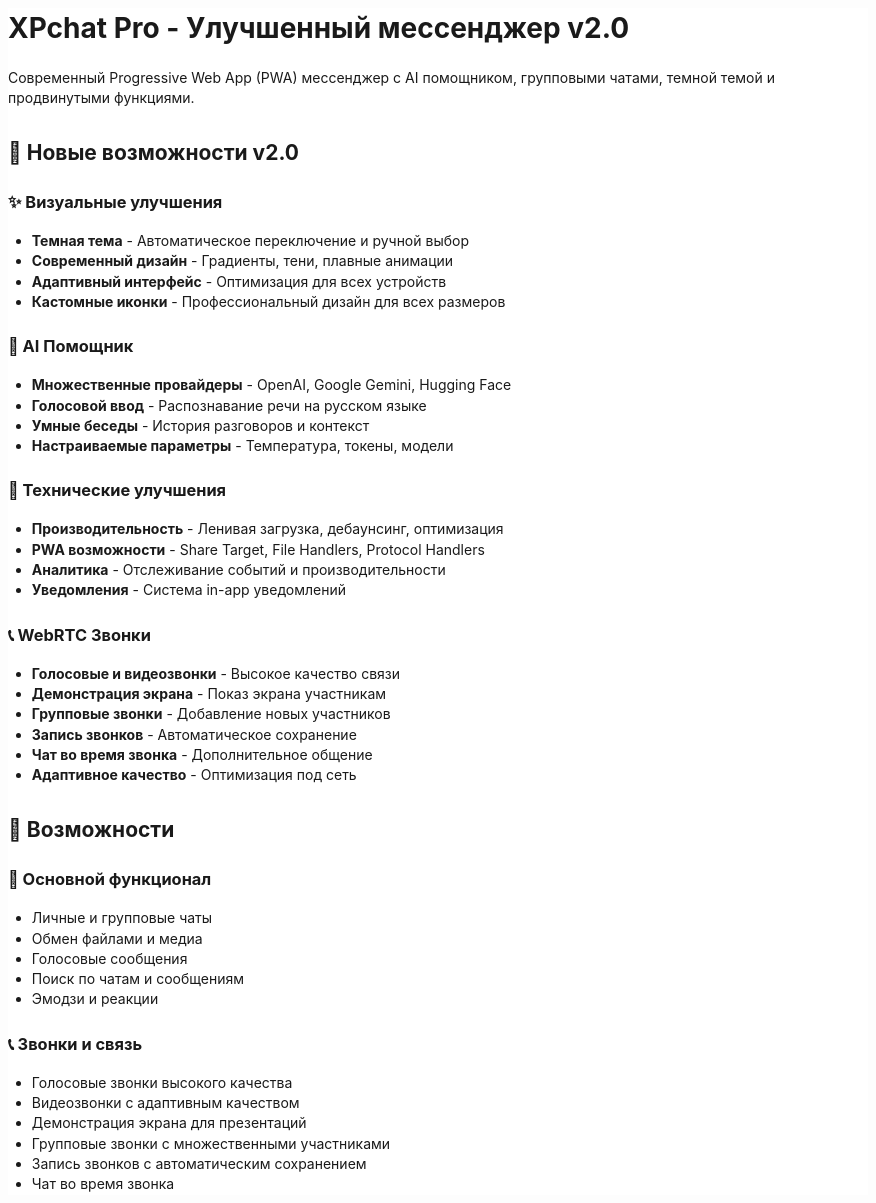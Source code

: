 # XPchat Pro - Улучшенный мессенджер v2.0

Современный Progressive Web App (PWA) мессенджер с AI помощником, групповыми чатами, темной темой и продвинутыми функциями.

## 🚀 Новые возможности v2.0

### ✨ Визуальные улучшения
- **Темная тема** - Автоматическое переключение и ручной выбор
- **Современный дизайн** - Градиенты, тени, плавные анимации
- **Адаптивный интерфейс** - Оптимизация для всех устройств
- **Кастомные иконки** - Профессиональный дизайн для всех размеров

### 🤖 AI Помощник
- **Множественные провайдеры** - OpenAI, Google Gemini, Hugging Face
- **Голосовой ввод** - Распознавание речи на русском языке
- **Умные беседы** - История разговоров и контекст
- **Настраиваемые параметры** - Температура, токены, модели

### 🔧 Технические улучшения
- **Производительность** - Ленивая загрузка, дебаунсинг, оптимизация
- **PWA возможности** - Share Target, File Handlers, Protocol Handlers
- **Аналитика** - Отслеживание событий и производительности
- **Уведомления** - Система in-app уведомлений

### 📞 WebRTC Звонки
- **Голосовые и видеозвонки** - Высокое качество связи
- **Демонстрация экрана** - Показ экрана участникам
- **Групповые звонки** - Добавление новых участников
- **Запись звонков** - Автоматическое сохранение
- **Чат во время звонка** - Дополнительное общение
- **Адаптивное качество** - Оптимизация под сеть

## 📱 Возможности

### 💬 Основной функционал
- Личные и групповые чаты
- Обмен файлами и медиа
- Голосовые сообщения
- Поиск по чатам и сообщениям
- Эмодзи и реакции

### 📞 Звонки и связь
- Голосовые звонки высокого качества
- Видеозвонки с адаптивным качеством
- Демонстрация экрана для презентаций
- Групповые звонки с множественными участниками
- Запись звонков с автоматическим сохранением
- Чат во время звонка
